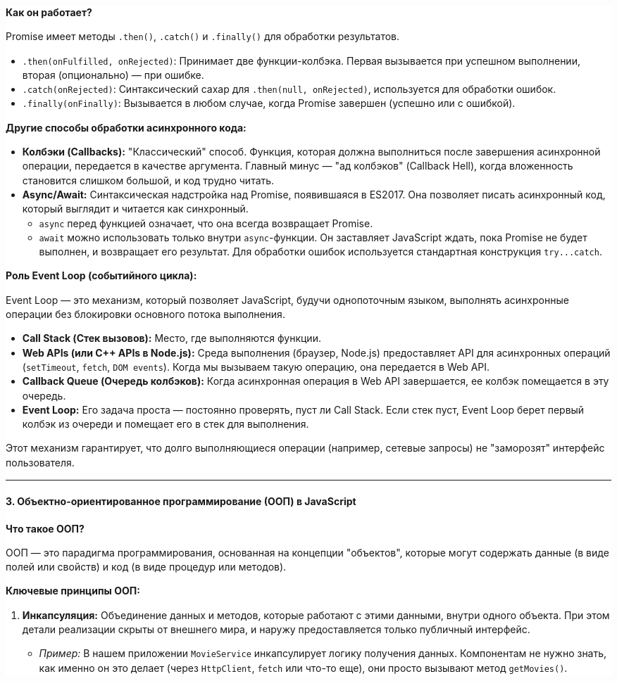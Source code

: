 **Как он работает?**

Promise имеет методы `.then()`, `.catch()` и `.finally()` для обработки результатов.

- `.then(onFulfilled, onRejected)`: Принимает две функции-колбэка. Первая вызывается при успешном выполнении, вторая (опционально) — при ошибке.
- `.catch(onRejected)`: Синтаксический сахар для `.then(null, onRejected)`, используется для обработки ошибок.
- `.finally(onFinally)`: Вызывается в любом случае, когда Promise завершен (успешно или с ошибкой).

**Другие способы обработки асинхронного кода:**

- **Колбэки (Callbacks):** "Классический" способ. Функция, которая должна выполниться после завершения асинхронной операции, передается в качестве аргумента. Главный минус — "ад колбэков" (Callback Hell), когда вложенность становится слишком большой, и код трудно читать.
- **Async/Await:** Синтаксическая надстройка над Promise, появившаяся в ES2017. Она позволяет писать асинхронный код, который выглядит и читается как синхронный.
  - `async` перед функцией означает, что она всегда возвращает Promise.
  - `await` можно использовать только внутри `async`-функции. Он заставляет JavaScript ждать, пока Promise не будет выполнен, и возвращает его результат. Для обработки ошибок используется стандартная конструкция `try...catch`.

**Роль Event Loop (событийного цикла):**

Event Loop — это механизм, который позволяет JavaScript, будучи однопоточным языком, выполнять асинхронные операции без блокировки основного потока выполнения.

- **Call Stack (Стек вызовов):** Место, где выполняются функции.
- **Web APIs (или C++ APIs в Node.js):** Среда выполнения (браузер, Node.js) предоставляет API для асинхронных операций (`setTimeout`, `fetch`, `DOM events`). Когда мы вызываем такую операцию, она передается в Web API.
- **Callback Queue (Очередь колбэков):** Когда асинхронная операция в Web API завершается, ее колбэк помещается в эту очередь.
- **Event Loop:** Его задача проста — постоянно проверять, пуст ли Call Stack. Если стек пуст, Event Loop берет первый колбэк из очереди и помещает его в стек для выполнения.

Этот механизм гарантирует, что долго выполняющиеся операции (например, сетевые запросы) не "заморозят" интерфейс пользователя.

---

#### 3. Объектно-ориентированное программирование (ООП) в JavaScript

**Что такое ООП?**

ООП — это парадигма программирования, основанная на концепции "объектов", которые могут содержать данные (в виде полей или свойств) и код (в виде процедур или методов).

**Ключевые принципы ООП:**

1.  **Инкапсуляция:** Объединение данных и методов, которые работают с этими данными, внутри одного объекта. При этом детали реализации скрыты от внешнего мира, и наружу предоставляется только публичный интерфейс.

    - _Пример:_ В нашем приложении `MovieService` инкапсулирует логику получения данных. Компонентам не нужно знать, как именно он это делает (через `HttpClient`, `fetch` или что-то еще), они просто вызывают метод `getMovies()`.

